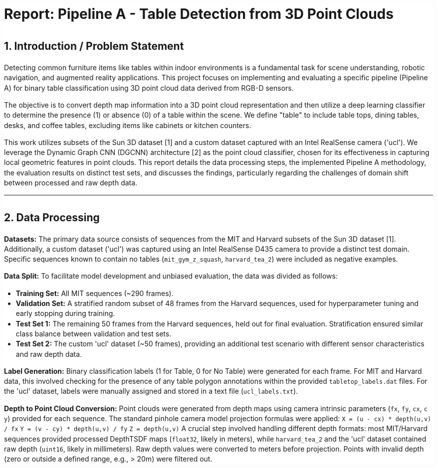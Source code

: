 # Report: Pipeline A - Table Detection from 3D Point Clouds

## 1. Introduction / Problem Statement

Detecting common furniture items like tables within indoor environments is a fundamental task for scene understanding, robotic navigation, and augmented reality applications. This project focuses on implementing and evaluating a specific pipeline (Pipeline A) for binary table classification using 3D point cloud data derived from RGB-D sensors.

The objective is to convert depth map information into a 3D point cloud representation and then utilize a deep learning classifier to determine the presence (1) or absence (0) of a table within the scene. We define "table" to include table tops, dining tables, desks, and coffee tables, excluding items like cabinets or kitchen counters.

This work utilizes subsets of the Sun 3D dataset [1] and a custom dataset captured with an Intel RealSense camera ('ucl'). We leverage the Dynamic Graph CNN (DGCNN) architecture [2] as the point cloud classifier, chosen for its effectiveness in capturing local geometric features in point clouds. This report details the data processing steps, the implemented Pipeline A methodology, the evaluation results on distinct test sets, and discusses the findings, particularly regarding the challenges of domain shift between processed and raw depth data.

---

## 2. Data Processing

**Datasets:** The primary data source consists of sequences from the MIT and Harvard subsets of the Sun 3D dataset [1]. Additionally, a custom dataset ('ucl') was captured using an Intel RealSense D435 camera to provide a distinct test domain. Specific sequences known to contain no tables (`mit_gym_z_squash`, `harvard_tea_2`) were included as negative examples.

**Data Split:** To facilitate model development and unbiased evaluation, the data was divided as follows:

- **Training Set:** All MIT sequences (~290 frames).
- **Validation Set:** A stratified random subset of 48 frames from the Harvard sequences, used for hyperparameter tuning and early stopping during training.
- **Test Set 1:** The remaining 50 frames from the Harvard sequences, held out for final evaluation. Stratification ensured similar class balance between validation and test sets.
- **Test Set 2:** The custom 'ucl' dataset (~50 frames), providing an additional test scenario with different sensor characteristics and raw depth data.

**Label Generation:** Binary classification labels (1 for Table, 0 for No Table) were generated for each frame. For MIT and Harvard data, this involved checking for the presence of any table polygon annotations within the provided `tabletop_labels.dat` files. For the 'ucl' dataset, labels were manually assigned and stored in a text file (`ucl_labels.txt`).

**Depth to Point Cloud Conversion:** Point clouds were generated from depth maps using camera intrinsic parameters (`fx`, `fy`, `cx`, `cy`) provided for each sequence. The standard pinhole camera model projection formulas were applied:
`X = (u - cx) * depth(u,v) / fx`
`Y = (v - cy) * depth(u,v) / fy`
`Z = depth(u,v)`
A crucial step involved handling different depth formats: most MIT/Harvard sequences provided processed DepthTSDF maps (`float32`, likely in meters), while `harvard_tea_2` and the 'ucl' dataset contained raw depth (`uint16`, likely in millimeters). Raw depth values were converted to meters before projection. Points with invalid depth (zero or outside a defined range, e.g., > 20m) were filtered out.
